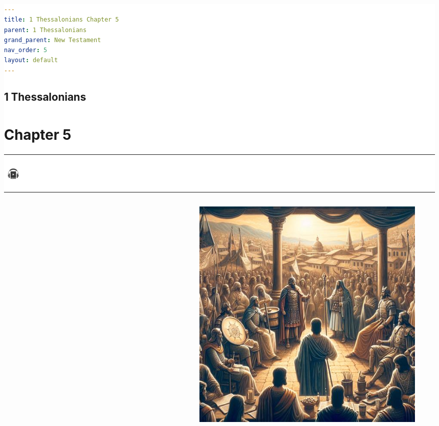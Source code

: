 ```yaml
---
title: 1 Thessalonians Chapter 5
parent: 1 Thessalonians
grand_parent: New Testament
nav_order: 5
layout: default
---
```


## 1 Thessalonians

# Chapter 5

---

<div style='display: block;'>
  <img src='assets/Image/audiobook_icon.png' alt='Audiobook Icon' style='height: 32px; margin-top: 8px;' />
  <audio controls style='display: block; margin-top: 8px;'>
    <source src='/assets/Audio/1 Thessalonians/5.mp3' type='audio/mp3'>
    Your browser does not support the audio element.
  </audio>
</div>

---

<div style="text-align: left; clear: both;">
<figure style="float: right; width: 50%; margin-left: 10%; text-align: center;">
    <img src="/assets/Image/1 Thessalonians/500/5.jpg" alt="1 Thessalonians Chapter 5" style="width: 100%; height: auto;" />